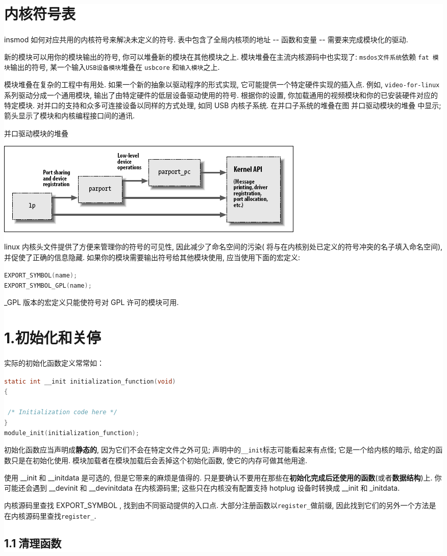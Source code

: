 # 内核符号表
 insmod 如何对应共用的内核符号来解决未定义的符号. 表中包含了全局内核项的地址 -- 函数和变量 -- 需要来完成模块化的驱动.

新的模块可以用你的模块输出的符号, 你可以堆叠新的模块在其他模块之上. 模块堆叠在主流内核源码中也实现了: `msdos文件系统`依赖 `fat 模块`输出的符号, 某一个输入`USB设备模块`堆叠在 `usbcore` 和`输入模块`之上.

模块堆叠在复杂的工程中有用处. 如果一个新的抽象以驱动程序的形式实现, 它可能提供一个特定硬件实现的插入点. 例如, `video-for-linux`系列驱动分成一个通用模块, 输出了由特定硬件的低层设备驱动使用的符号. 根据你的设置, 你加载通用的视频模块和你的已安装硬件对应的特定模块. 对并口的支持和众多可连接设备以同样的方式处理, 如同 USB 内核子系统. 在并口子系统的堆叠在图 并口驱动模块的堆叠 中显示; 箭头显示了模块和内核编程接口间的通讯.

 并口驱动模块的堆叠

![](image/ldd3-2-2.png)

linux 内核头文件提供了方便来管理你的符号的可见性, 因此减少了命名空间的污染( 将与在内核别处已定义的符号冲突的名子填入命名空间), 并促使了正确的信息隐藏. 如果你的模块需要输出符号给其他模块使用, 应当使用下面的宏定义:

```c
EXPORT_SYMBOL(name);
EXPORT_SYMBOL_GPL(name);
```
_GPL 版本的宏定义只能使符号对 GPL 许可的模块可用.

# 1.初始化和关停
实际的初始化函数定义常常如：

```c
static int __init initialization_function(void)
{

 /* Initialization code here */
}
module_init(initialization_function);
```
初始化函数应当声明成**静态的**, 因为它们不会在特定文件之外可见; 声明中的`__init`标志可能看起来有点怪; 它是一个给内核的暗示, 给定的函数只是在初始化使用. 模块加载者在模块加载后会丢掉这个初始化函数, 使它的内存可做其他用途.

使用 __init 和 __initdata 是可选的, 但是它带来的麻烦是值得的. 只是要确认不要用在那些在**初始化完成后还使用的函数**(或者**数据结构**)上. 你可能还会遇到 __devinit 和 __devinitdata 在内核源码里; 这些只在内核没有配置支持 hotplug 设备时转换成 __init 和 _initdata. 

内核源码里查找 EXPORT_SYMBOL , 找到由不同驱动提供的入口点. 大部分注册函数以`register_`做前缀, 因此找到它们的另外一个方法是在内核源码里查找`register_`.

## 1.1 清理函数
